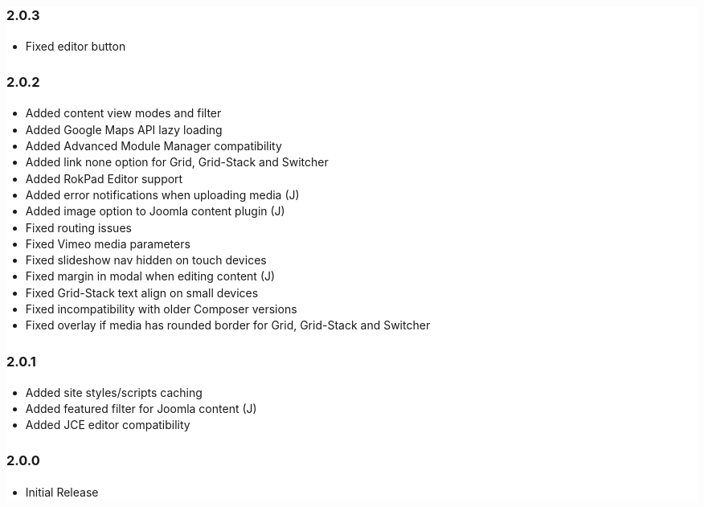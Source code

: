 ### 2.0.3

  - Fixed editor button

### 2.0.2

  - Added content view modes and filter
  - Added Google Maps API lazy loading
  - Added Advanced Module Manager compatibility
  - Added link none option for Grid, Grid-Stack and Switcher
  - Added RokPad Editor support
  - Added error notifications when uploading media (J)
  - Added image option to Joomla content plugin (J)
  - Fixed routing issues
  - Fixed Vimeo media parameters
  - Fixed slideshow nav hidden on touch devices
  - Fixed margin in modal when editing content (J)
  - Fixed Grid-Stack text align on small devices
  - Fixed incompatibility with older Composer versions
  - Fixed overlay if media has rounded border for Grid, Grid-Stack and Switcher

### 2.0.1

  - Added site styles/scripts caching
  - Added featured filter for Joomla content (J)
  - Added JCE editor compatibility

### 2.0.0

  - Initial Release

